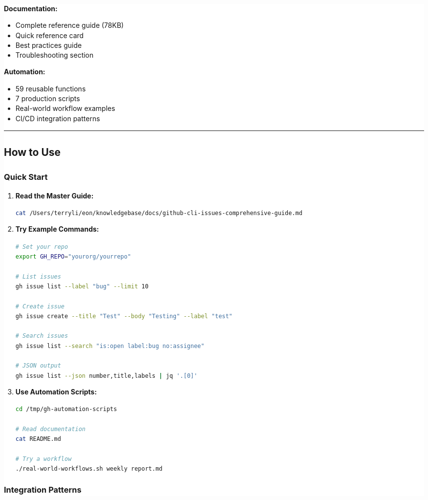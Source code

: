 **Documentation:**
- Complete reference guide (78KB)
- Quick reference card
- Best practices guide
- Troubleshooting section

**Automation:**
- 59 reusable functions
- 7 production scripts
- Real-world workflow examples
- CI/CD integration patterns

---

## How to Use

### Quick Start

1. **Read the Master Guide:**
   ```bash
   cat /Users/terryli/eon/knowledgebase/docs/github-cli-issues-comprehensive-guide.md
   ```

2. **Try Example Commands:**
   ```bash
   # Set your repo
   export GH_REPO="yourorg/yourrepo"
   
   # List issues
   gh issue list --label "bug" --limit 10
   
   # Create issue
   gh issue create --title "Test" --body "Testing" --label "test"
   
   # Search issues
   gh issue list --search "is:open label:bug no:assignee"
   
   # JSON output
   gh issue list --json number,title,labels | jq '.[0]'
   ```

3. **Use Automation Scripts:**
   ```bash
   cd /tmp/gh-automation-scripts
   
   # Read documentation
   cat README.md
   
   # Try a workflow
   ./real-world-workflows.sh weekly report.md
   ```

### Integration Patterns
